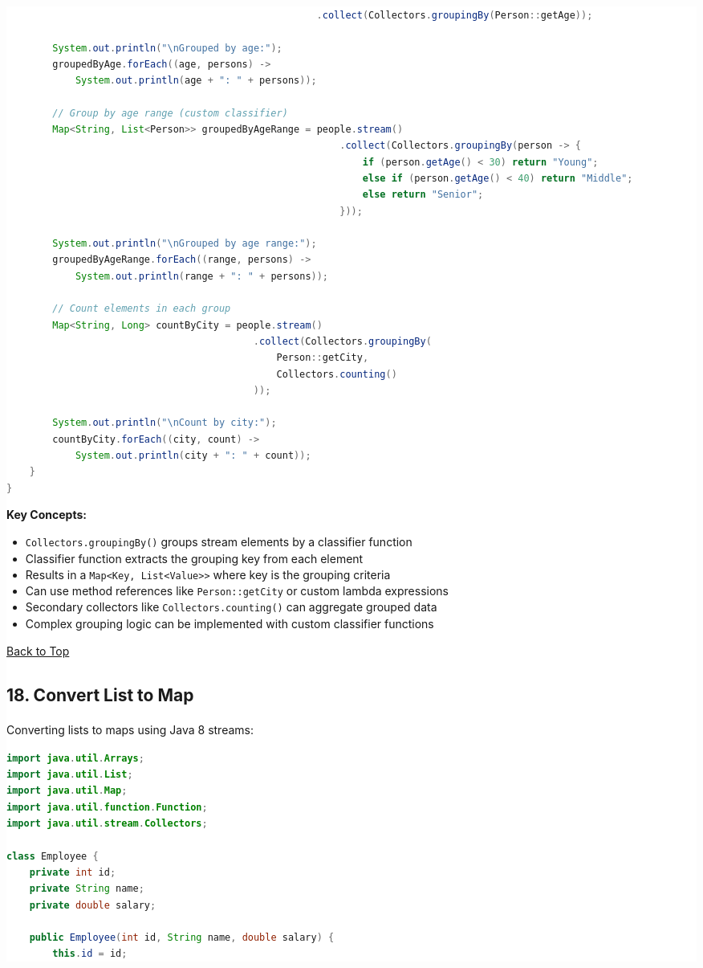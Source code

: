 ```java
                                                      .collect(Collectors.groupingBy(Person::getAge));
        
        System.out.println("\nGrouped by age:");
        groupedByAge.forEach((age, persons) -> 
            System.out.println(age + ": " + persons));
        
        // Group by age range (custom classifier)
        Map<String, List<Person>> groupedByAgeRange = people.stream()
                                                          .collect(Collectors.groupingBy(person -> {
                                                              if (person.getAge() < 30) return "Young";
                                                              else if (person.getAge() < 40) return "Middle";
                                                              else return "Senior";
                                                          }));
        
        System.out.println("\nGrouped by age range:");
        groupedByAgeRange.forEach((range, persons) -> 
            System.out.println(range + ": " + persons));
        
        // Count elements in each group
        Map<String, Long> countByCity = people.stream()
                                           .collect(Collectors.groupingBy(
                                               Person::getCity,
                                               Collectors.counting()
                                           ));
        
        System.out.println("\nCount by city:");
        countByCity.forEach((city, count) -> 
            System.out.println(city + ": " + count));
    }
}
```

**Key Concepts:**
- `Collectors.groupingBy()` groups stream elements by a classifier function
- Classifier function extracts the grouping key from each element
- Results in a `Map<Key, List<Value>>` where key is the grouping criteria
- Can use method references like `Person::getCity` or custom lambda expressions
- Secondary collectors like `Collectors.counting()` can aggregate grouped data
- Complex grouping logic can be implemented with custom classifier functions

[Back to Top](#table-of-contents)

## 18. Convert List to Map

Converting lists to maps using Java 8 streams:

```java
import java.util.Arrays;
import java.util.List;
import java.util.Map;
import java.util.function.Function;
import java.util.stream.Collectors;

class Employee {
    private int id;
    private String name;
    private double salary;
    
    public Employee(int id, String name, double salary) {
        this.id = id;
```